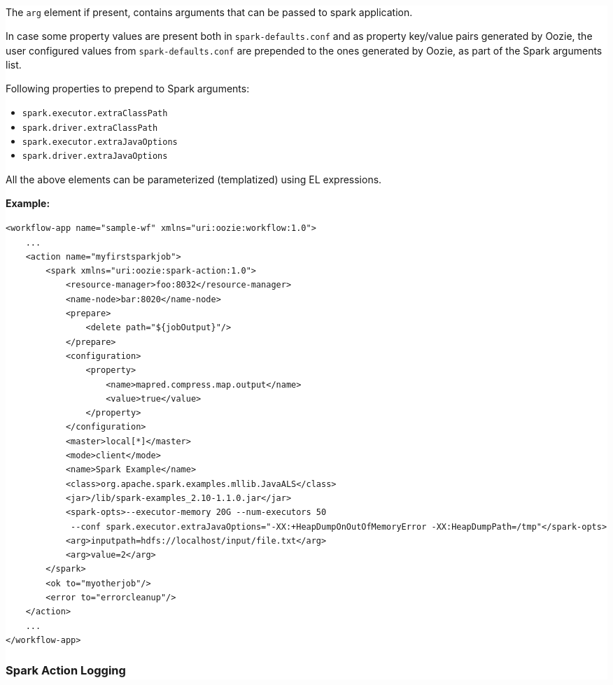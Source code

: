The `arg` element if present, contains arguments that can be passed to spark application.

In case some property values are present both in `spark-defaults.conf` and as property key/value pairs generated by Oozie, the user
configured values from `spark-defaults.conf` are prepended to the ones generated by Oozie, as part of the Spark arguments list.

Following properties to prepend to Spark arguments:

   * `spark.executor.extraClassPath`
   * `spark.driver.extraClassPath`
   * `spark.executor.extraJavaOptions`
   * `spark.driver.extraJavaOptions`

All the above elements can be parameterized (templatized) using EL
expressions.

**Example:**


```
<workflow-app name="sample-wf" xmlns="uri:oozie:workflow:1.0">
    ...
    <action name="myfirstsparkjob">
        <spark xmlns="uri:oozie:spark-action:1.0">
            <resource-manager>foo:8032</resource-manager>
            <name-node>bar:8020</name-node>
            <prepare>
                <delete path="${jobOutput}"/>
            </prepare>
            <configuration>
                <property>
                    <name>mapred.compress.map.output</name>
                    <value>true</value>
                </property>
            </configuration>
            <master>local[*]</master>
            <mode>client</mode>
            <name>Spark Example</name>
            <class>org.apache.spark.examples.mllib.JavaALS</class>
            <jar>/lib/spark-examples_2.10-1.1.0.jar</jar>
            <spark-opts>--executor-memory 20G --num-executors 50
             --conf spark.executor.extraJavaOptions="-XX:+HeapDumpOnOutOfMemoryError -XX:HeapDumpPath=/tmp"</spark-opts>
            <arg>inputpath=hdfs://localhost/input/file.txt</arg>
            <arg>value=2</arg>
        </spark>
        <ok to="myotherjob"/>
        <error to="errorcleanup"/>
    </action>
    ...
</workflow-app>
```

### Spark Action Logging
